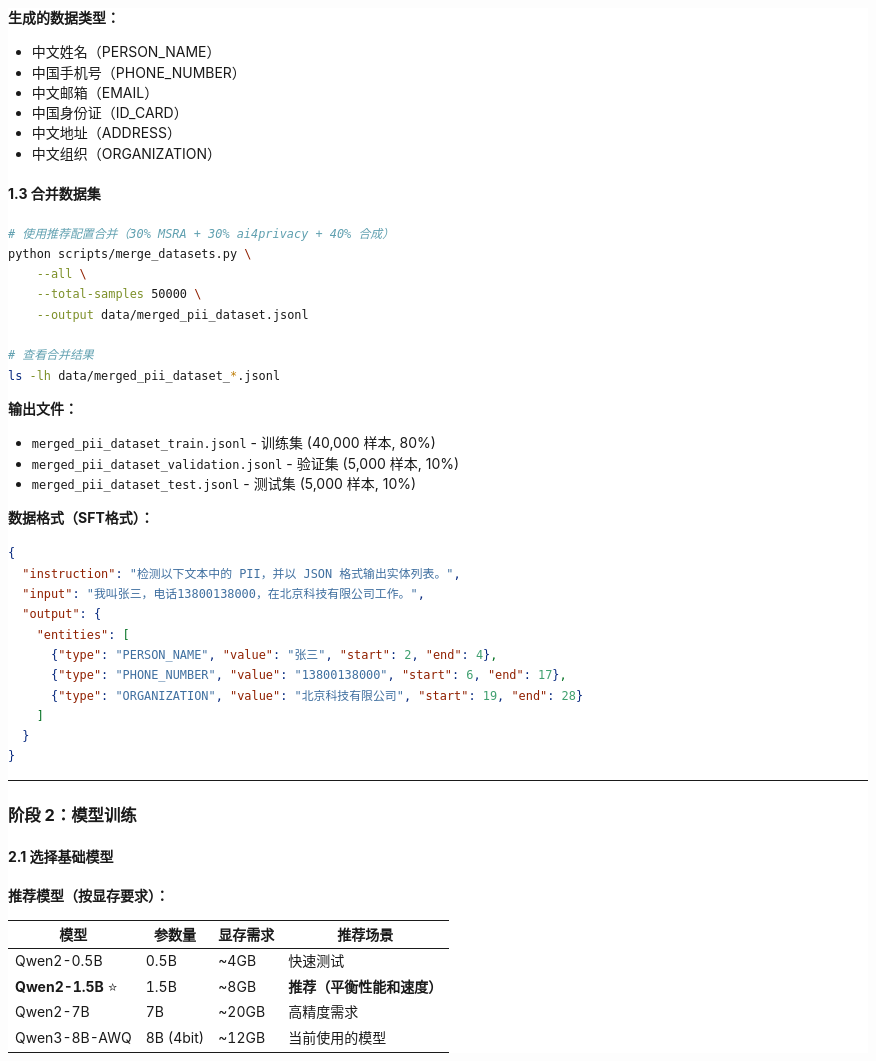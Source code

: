 **生成的数据类型：**
- 中文姓名（PERSON_NAME）
- 中国手机号（PHONE_NUMBER）
- 中文邮箱（EMAIL）
- 中国身份证（ID_CARD）
- 中文地址（ADDRESS）
- 中文组织（ORGANIZATION）

#### 1.3 合并数据集

```bash
# 使用推荐配置合并（30% MSRA + 30% ai4privacy + 40% 合成）
python scripts/merge_datasets.py \
    --all \
    --total-samples 50000 \
    --output data/merged_pii_dataset.jsonl

# 查看合并结果
ls -lh data/merged_pii_dataset_*.jsonl
```

**输出文件：**
- `merged_pii_dataset_train.jsonl` - 训练集 (40,000 样本, 80%)
- `merged_pii_dataset_validation.jsonl` - 验证集 (5,000 样本, 10%)
- `merged_pii_dataset_test.jsonl` - 测试集 (5,000 样本, 10%)

**数据格式（SFT格式）：**
```json
{
  "instruction": "检测以下文本中的 PII，并以 JSON 格式输出实体列表。",
  "input": "我叫张三，电话13800138000，在北京科技有限公司工作。",
  "output": {
    "entities": [
      {"type": "PERSON_NAME", "value": "张三", "start": 2, "end": 4},
      {"type": "PHONE_NUMBER", "value": "13800138000", "start": 6, "end": 17},
      {"type": "ORGANIZATION", "value": "北京科技有限公司", "start": 19, "end": 28}
    ]
  }
}
```

---

### 阶段 2：模型训练

#### 2.1 选择基础模型

**推荐模型（按显存要求）：**

| 模型 | 参数量 | 显存需求 | 推荐场景 |
|-----|--------|---------|---------|
| Qwen2-0.5B | 0.5B | ~4GB | 快速测试 |
| **Qwen2-1.5B** ⭐ | 1.5B | ~8GB | **推荐（平衡性能和速度）** |
| Qwen2-7B | 7B | ~20GB | 高精度需求 |
| Qwen3-8B-AWQ | 8B (4bit) | ~12GB | 当前使用的模型 |
